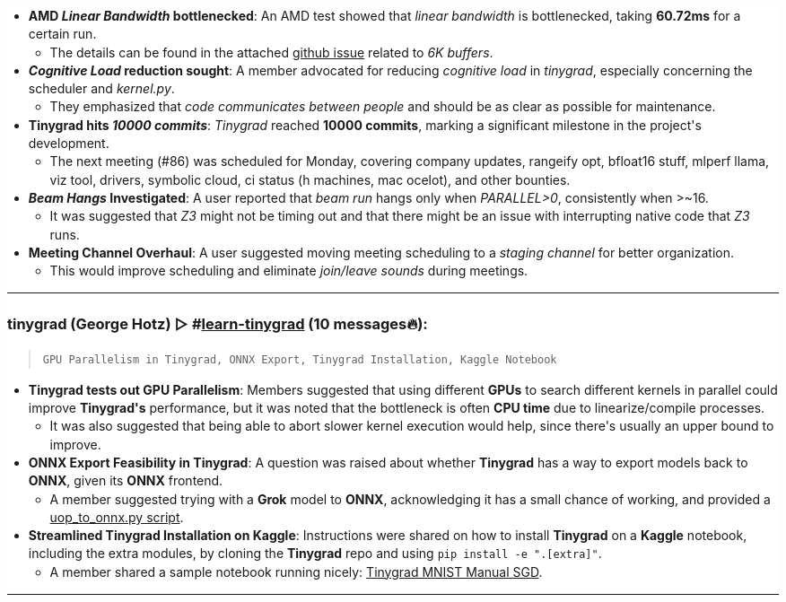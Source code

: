 
- **AMD *Linear Bandwidth* bottlenecked**: An AMD test showed that *linear bandwidth* is bottlenecked, taking **60.72ms** for a certain run.
   - The details can be found in the attached [github issue](https://github.com/tinygrad/tinygrad/issues/1175) related to *6K buffers*.
- ***Cognitive Load* reduction sought**: A member advocated for reducing *cognitive load* in *tinygrad*, especially concerning the scheduler and *kernel.py*.
   - They emphasized that *code communicates between people* and should be as clear as possible for maintenance.
- **Tinygrad hits *10000 commits***: *Tinygrad* reached **10000 commits**, marking a significant milestone in the project's development.
   - The next meeting (#86) was scheduled for Monday, covering company updates, rangeify opt, bfloat16 stuff, mlperf llama, viz tool, drivers, symbolic cloud, ci status (h machines, mac ocelot), and other bounties.
- ***Beam Hangs* Investigated**: A user reported that *beam run* hangs only when *PARALLEL>0*, consistently when >~16.
   - It was suggested that *Z3* might not be timing out and that there might be an issue with interrupting native code that *Z3* runs.
- **Meeting Channel Overhaul**: A user suggested moving meeting scheduling to a *staging channel* for better organization.
   - This would improve scheduling and eliminate *join/leave sounds* during meetings.


  

---


### **tinygrad (George Hotz) ▷ #[learn-tinygrad](https://discord.com/channels/1068976834382925865/1070745817025106080/1411063581608251554)** (10 messages🔥): 

> `GPU Parallelism in Tinygrad, ONNX Export, Tinygrad Installation, Kaggle Notebook` 


- **Tinygrad tests out GPU Parallelism**: Members suggested that using different **GPUs** to search different kernels in parallel could improve **Tinygrad's** performance, but it was noted that the bottleneck is often **CPU time** due to linearize/compile processes.
   - It was also suggested that being able to abort slower kernel execution would help, since there's usually an upper bound to improve.
- **ONNX Export Feasibility in Tinygrad**: A question was raised about whether **Tinygrad** has a way to export models back to **ONNX**, given its **ONNX** frontend.
   - A member suggested trying with a **Grok** model to **ONNX**, acknowledging it has a small chance of working, and provided a [uop_to_onnx.py script](https://cdn.discordapp.com/attachments/1070745817025106080/1411379134201991198/uop_to_onnx.py?ex=68b713bf&is=68b5c23f&hm=01e820933389e305331c958c53f31827a40b22d5a3516bb23a51ec4b7de91ffa&).
- **Streamlined Tinygrad Installation on Kaggle**: Instructions were shared on how to install **Tinygrad** on a **Kaggle** notebook, including the extra modules, by cloning the **Tinygrad** repo and using `pip install -e ".[extra]"`.
   - A member shared a sample notebook running nicely: [Tinygrad MNIST Manual SGD](https://www.kaggle.com/code/fzngagan/tinygrad-mnist-manual-sgd-inspired-by-fast-ai-l13/notebook).


  

---
